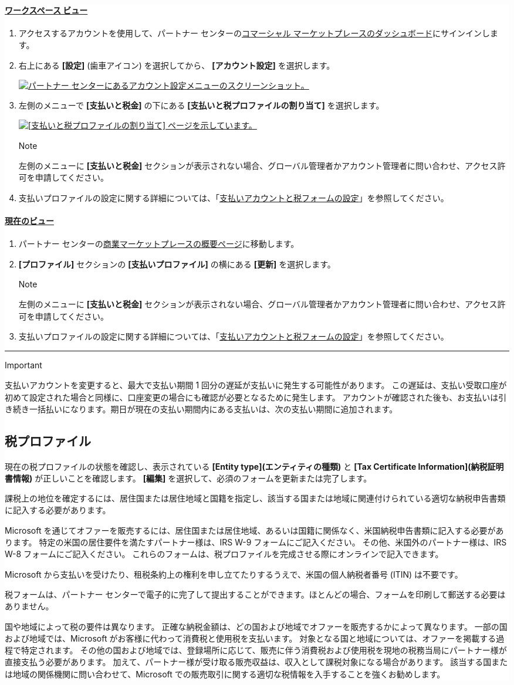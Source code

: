 #### <a name="workspaces-view"></a>[ワークスペース ビュー](#tab/workspaces-view)

1. アクセスするアカウントを使用して、パートナー センターの[コマーシャル マーケットプレースのダッシュボード](https://partner.microsoft.com/dashboard/home)にサインインします。

1. 右上にある **[設定]** (歯車アイコン) を選択してから、 **[アカウント設定]** を選択します。

    [ ![パートナー センターにあるアカウント設定メニューのスクリーンショット。](./media/manage-accounts/settings-account-workspaces.png) ](./media/manage-accounts/settings-account-workspaces.png#lightbox)

1. 左側のメニューで **[支払いと税金]** の下にある **[支払いと税プロファイルの割り当て]** を選択します。

    [ ![[支払いと税プロファイルの割り当て] ページを示しています。](./media/manage-accounts/payout-and-tax-profile-assignment.png) ](./media/manage-accounts/payout-and-tax-profile-assignment.png#lightbox)

    > [!NOTE]
    > 左側のメニューに **[支払いと税金]** セクションが表示されない場合、グローバル管理者かアカウント管理者に問い合わせ、アクセス許可を申請してください。

1. 支払いプロファイルの設定に関する詳細については、「[支払いアカウントと税フォームの設定](/partner-center/set-up-your-payout-account)」を参照してください。

#### <a name="current-view"></a>[現在のビュー](#tab/current-view)

1. パートナー センターの[商業マーケットプレースの概要ページ](https://partner.microsoft.com/dashboard/commercial-marketplace/overview)に移動します。
1. **[プロファイル]** セクションの **[支払いプロファイル]** の横にある **[更新]** を選択します。

    > [!NOTE]
    > 左側のメニューに **[支払いと税金]** セクションが表示されない場合、グローバル管理者かアカウント管理者に問い合わせ、アクセス許可を申請してください。

1. 支払いプロファイルの設定に関する詳細については、「[支払いアカウントと税フォームの設定](/partner-center/set-up-your-payout-account)」を参照してください。

---

> [!IMPORTANT]
> 支払いアカウントを変更すると、最大で支払い期間 1 回分の遅延が支払いに発生する可能性があります。 この遅延は、支払い受取口座が初めて設定された場合と同様に、口座変更の場合にも確認が必要となるために発生します。 アカウントが確認された後も、お支払いは引き続き一括払いになります。期日が現在の支払い期間内にある支払いは、次の支払い期間に追加されます。  

## <a name="tax-profile"></a>税プロファイル

現在の税プロファイルの状態を確認し、表示されている **[Entity type]\(エンティティの種類\)** と **[Tax Certificate Information]\(納税証明書情報\)** が正しいことを確認します。 **[編集]** を選択して、必須のフォームを更新または完了します。

課税上の地位を確定するには、居住国または居住地域と国籍を指定し、該当する国または地域に関連付けられている適切な納税申告書類に記入する必要があります。

Microsoft を通じてオファーを販売するには、居住国または居住地域、あるいは国籍に関係なく、米国納税申告書類に記入する必要があります。 特定の米国の居住要件を満たすパートナー様は、IRS W-9 フォームにご記入ください。 その他、米国外のパートナー様は、IRS W-8 フォームにご記入ください。 これらのフォームは、税プロファイルを完成させる際にオンラインで記入できます。

Microsoft から支払いを受けたり、租税条約上の権利を申し立てたりするうえで、米国の個人納税者番号 (ITIN) は不要です。

税フォームは、パートナー センターで電子的に完了して提出することができます。ほとんどの場合、フォームを印刷して郵送する必要はありません。

国や地域によって税の要件は異なります。 正確な納税金額は、どの国および地域でオファーを販売するかによって異なります。 一部の国および地域では、Microsoft がお客様に代わって消費税と使用税を支払います。 対象となる国と地域については、オファーを掲載する過程で特定されます。 その他の国および地域では、登録場所に応じて、販売に伴う消費税および使用税を現地の税務当局にパートナー様が直接支払う必要があります。 加えて、パートナー様が受け取る販売収益は、収入として課税対象になる場合があります。 該当する国または地域の関係機関に問い合わせて、Microsoft での販売取引に関する適切な税情報を入手することを強くお勧めします。
